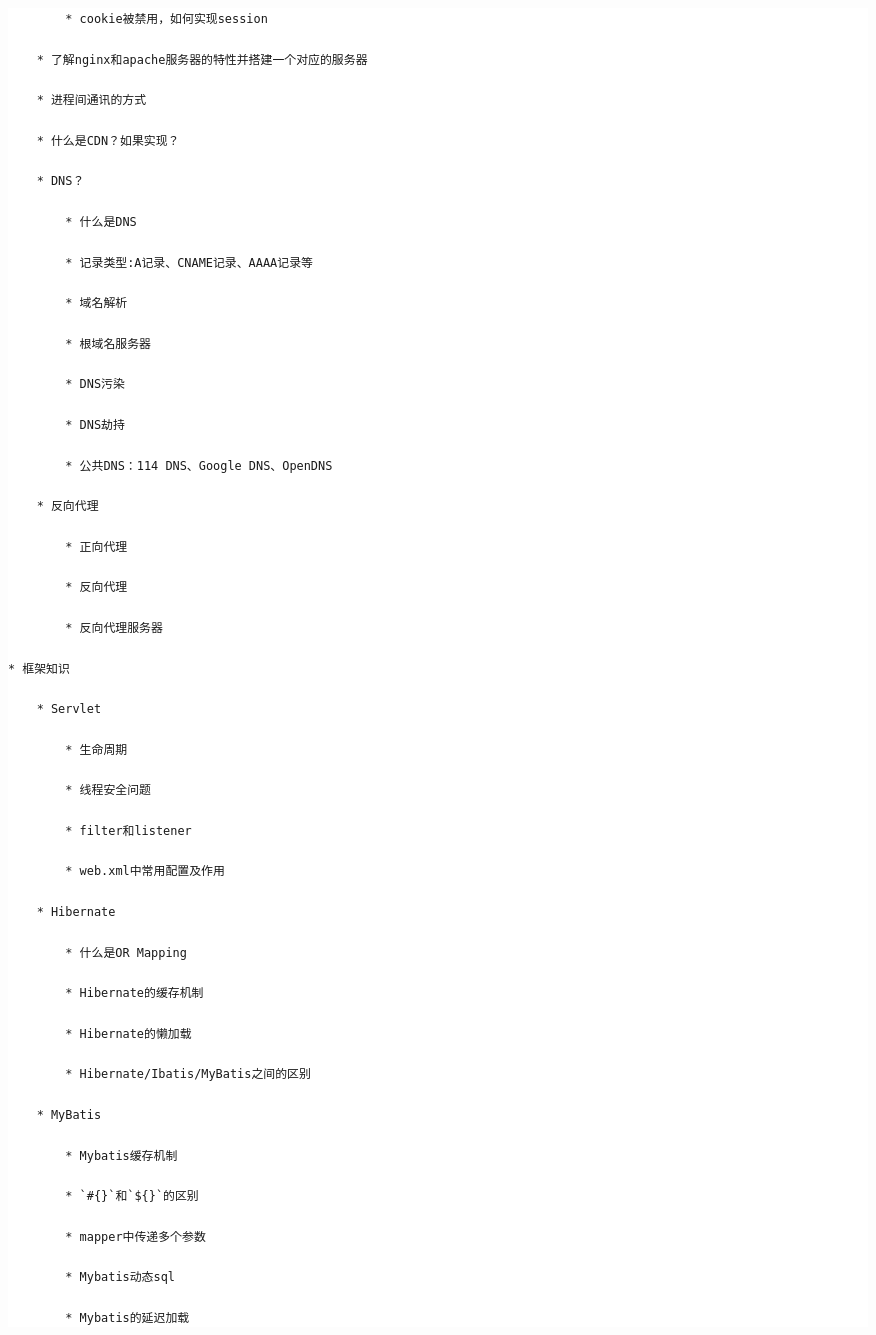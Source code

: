             * cookie被禁用，如何实现session
        
        * 了解nginx和apache服务器的特性并搭建一个对应的服务器
         
        * 进程间通讯的方式
          
        * 什么是CDN？如果实现？
          
        * DNS？
          
            * 什么是DNS 
            
            * 记录类型:A记录、CNAME记录、AAAA记录等
            
            * 域名解析
            
            * 根域名服务器
            
            * DNS污染
            
            * DNS劫持
            
            * 公共DNS：114 DNS、Google DNS、OpenDNS
            
        * 反向代理
          
            * 正向代理
            
            * 反向代理
            
            * 反向代理服务器
        
    * 框架知识
            
        * Servlet
          
            * 生命周期
            
            * 线程安全问题
            
            * filter和listener
            
            * web.xml中常用配置及作用
            
        * Hibernate
          
            * 什么是OR Mapping
            
            * Hibernate的缓存机制
            
            * Hibernate的懒加载
            
            * Hibernate/Ibatis/MyBatis之间的区别
            
        * MyBatis
          
            * Mybatis缓存机制
              
            * `#{}`和`${}`的区别
              
            * mapper中传递多个参数
              
            * Mybatis动态sql
            
            * Mybatis的延迟加载
            